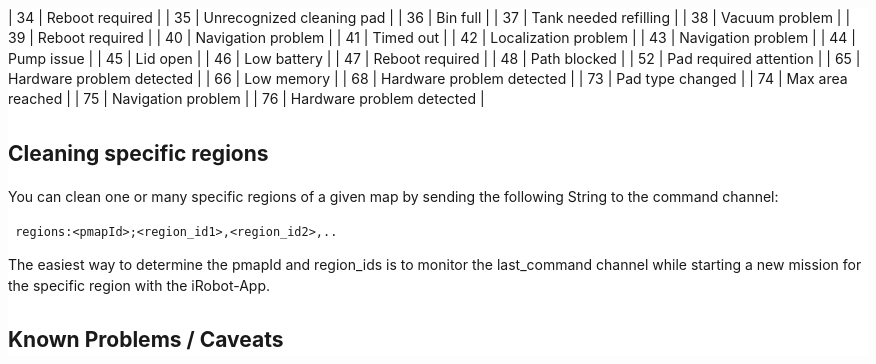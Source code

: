 | 34   | Reboot required           |
| 35   | Unrecognized cleaning pad |
| 36   | Bin full                  |
| 37   | Tank needed refilling     |
| 38   | Vacuum problem            |
| 39   | Reboot required           |
| 40   | Navigation problem        |
| 41   | Timed out                 |
| 42   | Localization problem      |
| 43   | Navigation problem        |
| 44   | Pump issue                |
| 45   | Lid open                  |
| 46   | Low battery               |
| 47   | Reboot required           |
| 48   | Path blocked              |
| 52   | Pad required attention    |
| 65   | Hardware problem detected |
| 66   | Low memory                |
| 68   | Hardware problem detected |
| 73   | Pad type changed          |
| 74   | Max area reached          |
| 75   | Navigation problem        |
| 76   | Hardware problem detected |

## Cleaning specific regions

You can clean one or many specific regions of a given map by sending the following String to the command channel:

```
 regions:<pmapId>;<region_id1>,<region_id2>,..
```

The easiest way to determine the pmapId and region_ids is to monitor the last_command channel while starting a new mission for the specific region with the iRobot-App.

## Known Problems / Caveats
